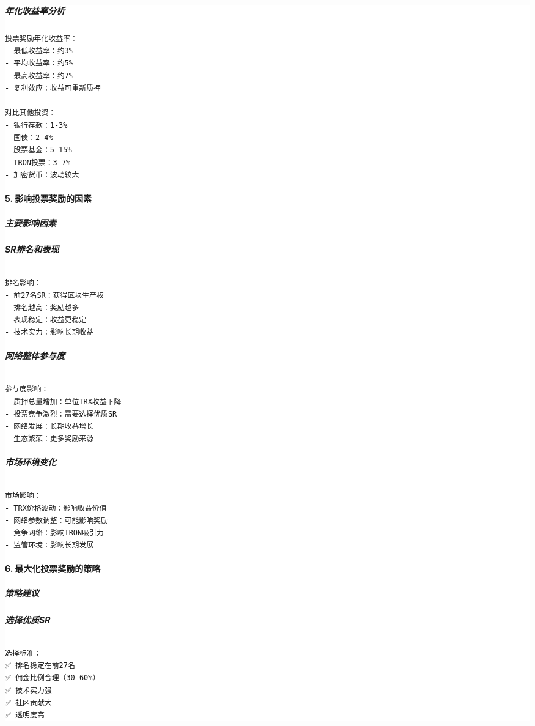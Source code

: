 ##### **年化收益率分析**
```
投票奖励年化收益率：
- 最低收益率：约3%
- 平均收益率：约5%
- 最高收益率：约7%
- 复利效应：收益可重新质押

对比其他投资：
- 银行存款：1-3%
- 国债：2-4%
- 股票基金：5-15%
- TRON投票：3-7%
- 加密货币：波动较大
```

#### 5. **影响投票奖励的因素**

##### **主要影响因素**

###### **SR排名和表现**
```
排名影响：
- 前27名SR：获得区块生产权
- 排名越高：奖励越多
- 表现稳定：收益更稳定
- 技术实力：影响长期收益
```

###### **网络整体参与度**
```
参与度影响：
- 质押总量增加：单位TRX收益下降
- 投票竞争激烈：需要选择优质SR
- 网络发展：长期收益增长
- 生态繁荣：更多奖励来源
```

###### **市场环境变化**
```
市场影响：
- TRX价格波动：影响收益价值
- 网络参数调整：可能影响奖励
- 竞争网络：影响TRON吸引力
- 监管环境：影响长期发展
```

#### 6. **最大化投票奖励的策略**

##### **策略建议**

###### **选择优质SR**
```
选择标准：
✅ 排名稳定在前27名
✅ 佣金比例合理（30-60%）
✅ 技术实力强
✅ 社区贡献大
✅ 透明度高
```
